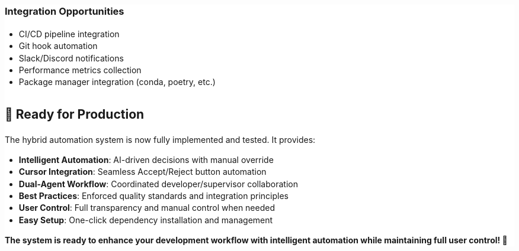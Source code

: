 ### **Integration Opportunities**
- CI/CD pipeline integration
- Git hook automation
- Slack/Discord notifications
- Performance metrics collection
- Package manager integration (conda, poetry, etc.)

## 🎉 Ready for Production

The hybrid automation system is now fully implemented and tested. It provides:

- **Intelligent Automation**: AI-driven decisions with manual override
- **Cursor Integration**: Seamless Accept/Reject button automation
- **Dual-Agent Workflow**: Coordinated developer/supervisor collaboration
- **Best Practices**: Enforced quality standards and integration principles
- **User Control**: Full transparency and manual control when needed
- **Easy Setup**: One-click dependency installation and management

**The system is ready to enhance your development workflow with intelligent automation while maintaining full user control! 🚀** 
